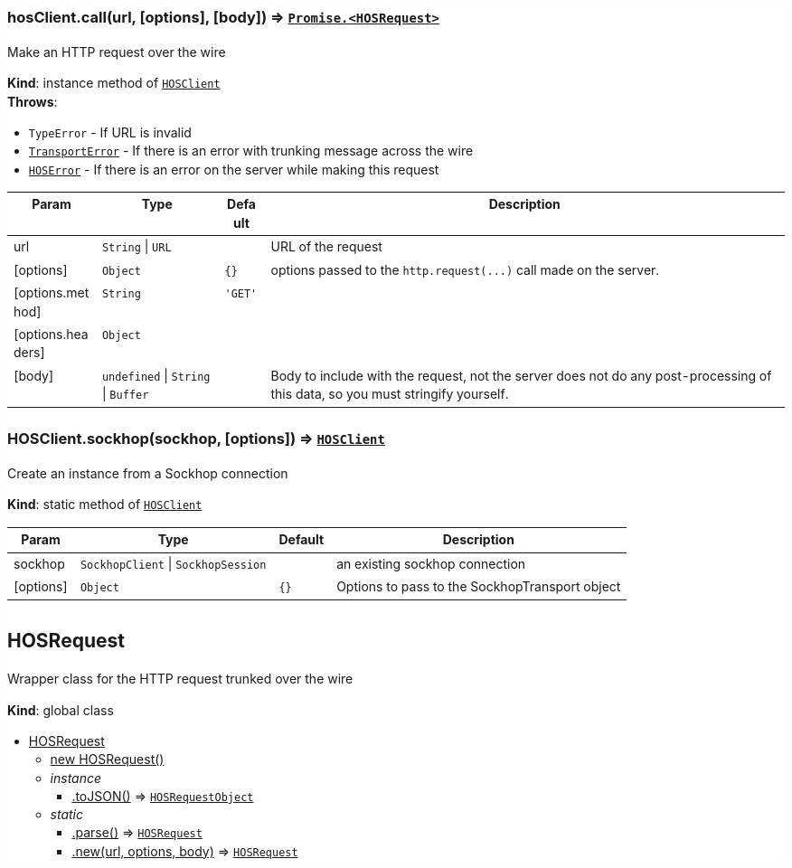 <a name="HOSClient+call"></a>

### hosClient.call(url, [options], [body]) ⇒ [<code>Promise.&lt;HOSRequest&gt;</code>](#HOSRequest)
Make an HTTP request over the wire

**Kind**: instance method of [<code>HOSClient</code>](#HOSClient)  
**Throws**:

- <code>TypeError</code> - If URL is invalid
- [<code>TransportError</code>](#TransportError) - If there is an error with trunking message across the wire
- [<code>HOSError</code>](#HOSError) - If there is an error on the server while making this request


| Param | Type | Default | Description |
| --- | --- | --- | --- |
| url | <code>String</code> \| <code>URL</code> |  | URL of the request |
| [options] | <code>Object</code> | <code>{}</code> | options passed to the `http.request(...)` call made on the server. |
| [options.method] | <code>String</code> | <code>&#x27;GET&#x27;</code> |  |
| [options.headers] | <code>Object</code> |  |  |
| [body] | <code>undefined</code> \| <code>String</code> \| <code>Buffer</code> |  | Body to include with the request, not the server does not do any post-processing of this data, so you must stringify yourself. |

<a name="HOSClient.sockhop"></a>

### HOSClient.sockhop(sockhop, [options]) ⇒ [<code>HOSClient</code>](#HOSClient)
Create an instance from a Sockhop connection

**Kind**: static method of [<code>HOSClient</code>](#HOSClient)  

| Param | Type | Default | Description |
| --- | --- | --- | --- |
| sockhop | <code>SockhopClient</code> \| <code>SockhopSession</code> |  | an existing sockhop connection |
| [options] | <code>Object</code> | <code>{}</code> | Options to pass to the SockhopTransport object |

<a name="HOSRequest"></a>

## HOSRequest
Wrapper class for the HTTP request trunked over the wire

**Kind**: global class  

* [HOSRequest](#HOSRequest)
    * [new HOSRequest()](#new_HOSRequest_new)
    * _instance_
        * [.toJSON()](#HOSRequest+toJSON) ⇒ [<code>HOSRequestObject</code>](#HOSRequestObject)
    * _static_
        * [.parse()](#HOSRequest.parse) ⇒ [<code>HOSRequest</code>](#HOSRequest)
        * [.new(url, options, body)](#HOSRequest.new) ⇒ [<code>HOSRequest</code>](#HOSRequest)
